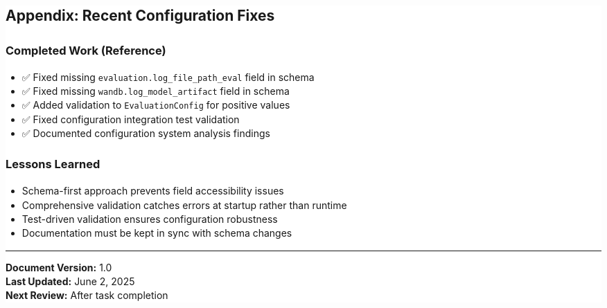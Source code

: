 ## Appendix: Recent Configuration Fixes

### Completed Work (Reference)
- ✅ Fixed missing `evaluation.log_file_path_eval` field in schema
- ✅ Fixed missing `wandb.log_model_artifact` field in schema
- ✅ Added validation to `EvaluationConfig` for positive values
- ✅ Fixed configuration integration test validation
- ✅ Documented configuration system analysis findings

### Lessons Learned
- Schema-first approach prevents field accessibility issues
- Comprehensive validation catches errors at startup rather than runtime
- Test-driven validation ensures configuration robustness
- Documentation must be kept in sync with schema changes

---

**Document Version:** 1.0  
**Last Updated:** June 2, 2025  
**Next Review:** After task completion  

